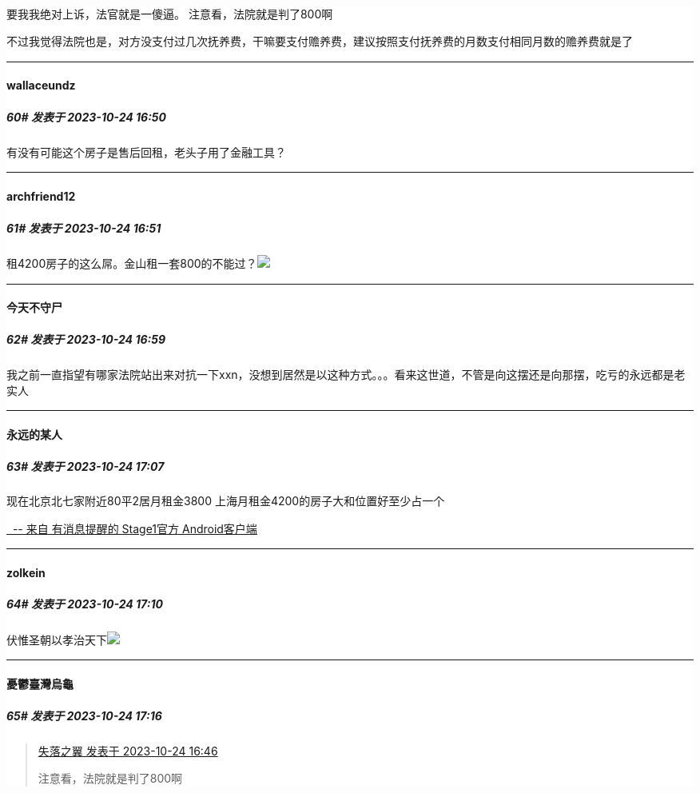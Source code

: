 要我我绝对上诉，法官就是一傻逼。</blockquote>
注意看，法院就是判了800啊

不过我觉得法院也是，对方没支付过几次抚养费，干嘛要支付赡养费，建议按照支付抚养费的月数支付相同月数的赡养费就是了

*****

####  wallaceundz  
##### 60#       发表于 2023-10-24 16:50

有没有可能这个房子是售后回租，老头子用了金融工具？


*****

####  archfriend12  
##### 61#       发表于 2023-10-24 16:51

租4200房子的这么屌。金山租一套800的不能过？<img src="https://static.saraba1st.com/image/smiley/face2017/067.png" referrerpolicy="no-referrer">

*****

####  今天不守尸  
##### 62#       发表于 2023-10-24 16:59

我之前一直指望有哪家法院站出来对抗一下xxn，没想到居然是以这种方式。。。看来这世道，不管是向这摆还是向那摆，吃亏的永远都是老实人


*****

####  永远的某人  
##### 63#       发表于 2023-10-24 17:07

现在北京北七家附近80平2居月租金3800
上海月租金4200的房子大和位置好至少占一个

[  -- 来自 有消息提醒的 Stage1官方 Android客户端](https://www.coolapk.com/apk/140634)

*****

####  zolkein  
##### 64#       发表于 2023-10-24 17:10

伏惟圣朝以孝治天下<img src="https://static.saraba1st.com/image/smiley/face2017/067.png" referrerpolicy="no-referrer">


*****

####  憂鬱臺灣烏龜  
##### 65#       发表于 2023-10-24 17:16

<blockquote><a href="httphttps://bbs.saraba1st.com/2b/forum.php?mod=redirect&amp;goto=findpost&amp;pid=62815885&amp;ptid=2157914" target="_blank">失落之翼 发表于 2023-10-24 16:46</a>

注意看，法院就是判了800啊
